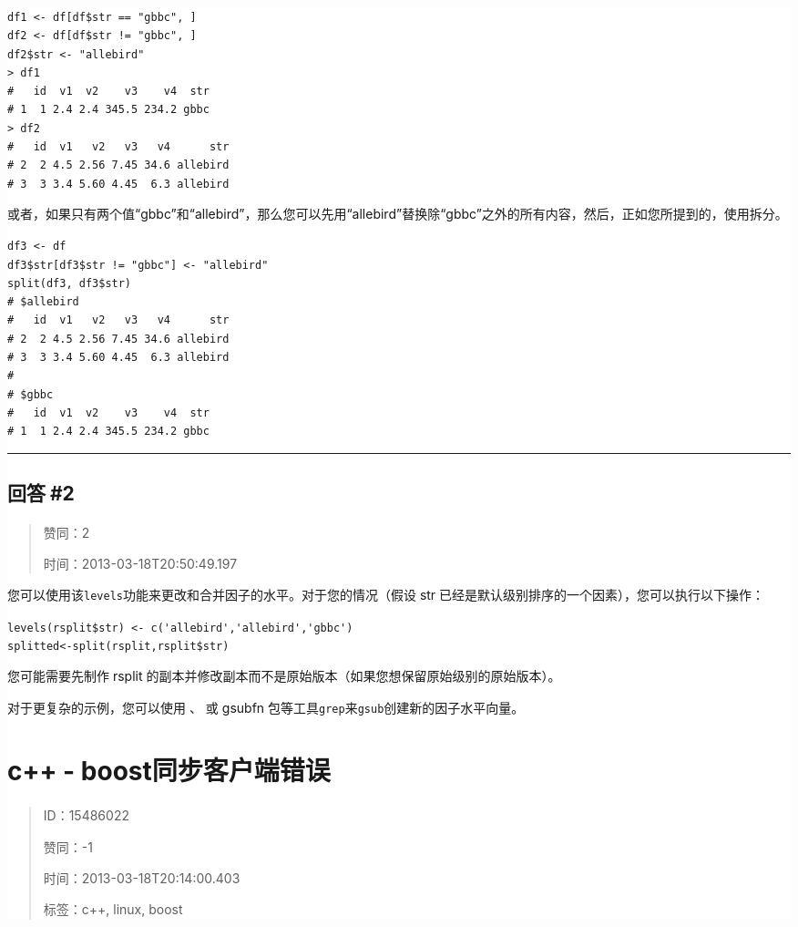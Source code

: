 ```
df1 <- df[df$str == "gbbc", ]
df2 <- df[df$str != "gbbc", ]
df2$str <- "allebird"
> df1
#   id  v1  v2    v3    v4  str
# 1  1 2.4 2.4 345.5 234.2 gbbc
> df2
#   id  v1   v2   v3   v4      str
# 2  2 4.5 2.56 7.45 34.6 allebird
# 3  3 3.4 5.60 4.45  6.3 allebird 
```

或者，如果只有两个值“gbbc”和“allebird”，那么您可以先用“allebird”替换除“gbbc”之外的所有内容，然后，正如您所提到的，使用拆分。

```
df3 <- df
df3$str[df3$str != "gbbc"] <- "allebird"
split(df3, df3$str)
# $allebird
#   id  v1   v2   v3   v4      str
# 2  2 4.5 2.56 7.45 34.6 allebird
# 3  3 3.4 5.60 4.45  6.3 allebird
# 
# $gbbc
#   id  v1  v2    v3    v4  str
# 1  1 2.4 2.4 345.5 234.2 gbbc 
```

* * *

## 回答 #2

> 赞同：2
> 
> 时间：2013-03-18T20:50:49.197

您可以使用该`levels`功能来更改和合并因子的水平。对于您的情况（假设 str 已经是默认级别排序的一个因素），您可以执行以下操作：

```
levels(rsplit$str) <- c('allebird','allebird','gbbc')
splitted<-split(rsplit,rsplit$str) 
```

您可能需要先制作 rsplit 的副本并修改副本而不是原始版本（如果您想保留原始级别的原始版本）。

对于更复杂的示例，您可以使用 、 或 gsubfn 包等工具`grep`来`gsub`创建新的因子水平向量。

# c++ - boost同步客户端错误

> ID：15486022
> 
> 赞同：-1
> 
> 时间：2013-03-18T20:14:00.403
> 
> 标签：c++, linux, boost
